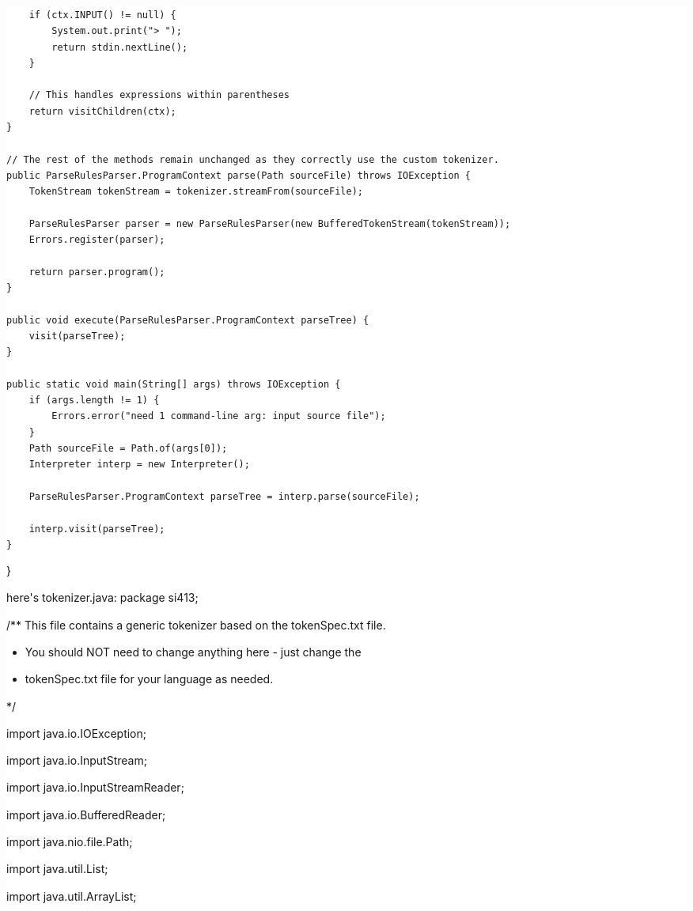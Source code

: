         if (ctx.INPUT() != null) {
            System.out.print("> ");
            return stdin.nextLine();
        }
        
        // This handles expressions within parentheses
        return visitChildren(ctx);
    }

    // The rest of the methods remain unchanged as they correctly use the custom tokenizer.
    public ParseRulesParser.ProgramContext parse(Path sourceFile) throws IOException {
        TokenStream tokenStream = tokenizer.streamFrom(sourceFile);
        
        ParseRulesParser parser = new ParseRulesParser(new BufferedTokenStream(tokenStream));
        Errors.register(parser);
        
        return parser.program(); 
    }

    public void execute(ParseRulesParser.ProgramContext parseTree) {
        visit(parseTree);
    }

    public static void main(String[] args) throws IOException {
        if (args.length != 1) {
            Errors.error("need 1 command-line arg: input source file");
        }
        Path sourceFile = Path.of(args[0]);
        Interpreter interp = new Interpreter();
        
        ParseRulesParser.ProgramContext parseTree = interp.parse(sourceFile);
        
        interp.visit(parseTree);
    }
}

here's tokenizer.java: package si413;


/** This file contains a generic tokenizer based on the tokenSpec.txt file.

* You should NOT need to change anything here - just change the

* tokenSpec.txt file for your language as needed.

*/


import java.io.IOException;

import java.io.InputStream;

import java.io.InputStreamReader;

import java.io.BufferedReader;

import java.nio.file.Path;

import java.util.List;

import java.util.ArrayList;
